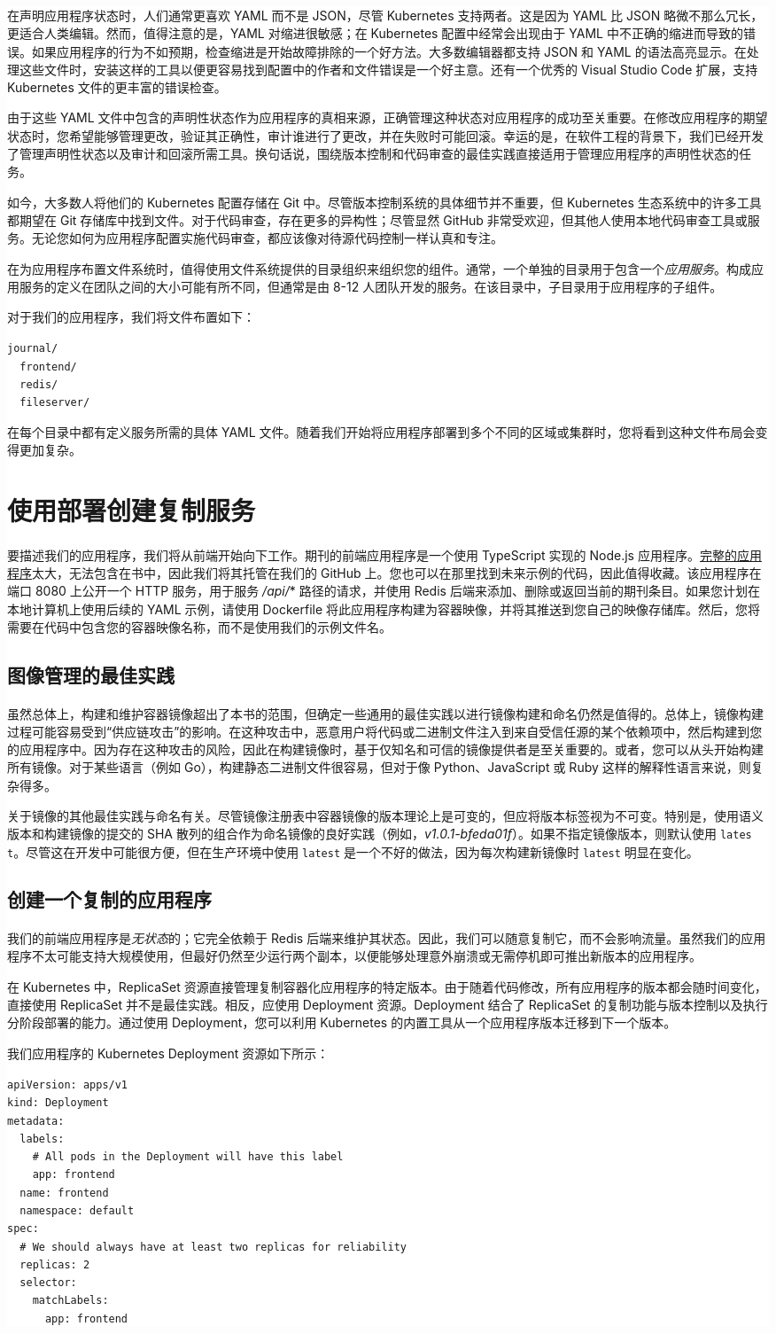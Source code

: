 在声明应用程序状态时，人们通常更喜欢 YAML 而不是 JSON，尽管 Kubernetes 支持两者。这是因为 YAML 比 JSON 略微不那么冗长，更适合人类编辑。然而，值得注意的是，YAML 对缩进很敏感；在 Kubernetes 配置中经常会出现由于 YAML 中不正确的缩进而导致的错误。如果应用程序的行为不如预期，检查缩进是开始故障排除的一个好方法。大多数编辑器都支持 JSON 和 YAML 的语法高亮显示。在处理这些文件时，安装这样的工具以便更容易找到配置中的作者和文件错误是一个好主意。还有一个优秀的 Visual Studio Code 扩展，支持 Kubernetes 文件的更丰富的错误检查。

由于这些 YAML 文件中包含的声明性状态作为应用程序的真相来源，正确管理这种状态对应用程序的成功至关重要。在修改应用程序的期望状态时，您希望能够管理更改，验证其正确性，审计谁进行了更改，并在失败时可能回滚。幸运的是，在软件工程的背景下，我们已经开发了管理声明性状态以及审计和回滚所需工具。换句话说，围绕版本控制和代码审查的最佳实践直接适用于管理应用程序的声明性状态的任务。

如今，大多数人将他们的 Kubernetes 配置存储在 Git 中。尽管版本控制系统的具体细节并不重要，但 Kubernetes 生态系统中的许多工具都期望在 Git 存储库中找到文件。对于代码审查，存在更多的异构性；尽管显然 GitHub 非常受欢迎，但其他人使用本地代码审查工具或服务。无论您如何为应用程序配置实施代码审查，都应该像对待源代码控制一样认真和专注。

在为应用程序布置文件系统时，值得使用文件系统提供的目录组织来组织您的组件。通常，一个单独的目录用于包含一个*应用服务*。构成应用服务的定义在团队之间的大小可能有所不同，但通常是由 8-12 人团队开发的服务。在该目录中，子目录用于应用程序的子组件。

对于我们的应用程序，我们将文件布置如下：

```
journal/
  frontend/
  redis/
  fileserver/
```

在每个目录中都有定义服务所需的具体 YAML 文件。随着我们开始将应用程序部署到多个不同的区域或集群时，您将看到这种文件布局会变得更加复杂。

# 使用部署创建复制服务

要描述我们的应用程序，我们将从前端开始向下工作。期刊的前端应用程序是一个使用 TypeScript 实现的 Node.js 应用程序。[完整的应用程序](https://oreil.ly/70kFT)太大，无法包含在书中，因此我们将其托管在我们的 GitHub 上。您也可以在那里找到未来示例的代码，因此值得收藏。该应用程序在端口 8080 上公开一个 HTTP 服务，用于服务 */api/** 路径的请求，并使用 Redis 后端来添加、删除或返回当前的期刊条目。如果您计划在本地计算机上使用后续的 YAML 示例，请使用 Dockerfile 将此应用程序构建为容器映像，并将其推送到您自己的映像存储库。然后，您将需要在代码中包含您的容器映像名称，而不是使用我们的示例文件名。

## 图像管理的最佳实践

虽然总体上，构建和维护容器镜像超出了本书的范围，但确定一些通用的最佳实践以进行镜像构建和命名仍然是值得的。总体上，镜像构建过程可能容易受到“供应链攻击”的影响。在这种攻击中，恶意用户将代码或二进制文件注入到来自受信任源的某个依赖项中，然后构建到您的应用程序中。因为存在这种攻击的风险，因此在构建镜像时，基于仅知名和可信的镜像提供者是至关重要的。或者，您可以从头开始构建所有镜像。对于某些语言（例如 Go），构建静态二进制文件很容易，但对于像 Python、JavaScript 或 Ruby 这样的解释性语言来说，则复杂得多。

关于镜像的其他最佳实践与命名有关。尽管镜像注册表中容器镜像的版本理论上是可变的，但应将版本标签视为不可变。特别是，使用语义版本和构建镜像的提交的 SHA 散列的组合作为命名镜像的良好实践（例如，*v1.0.1-bfeda01f*）。如果不指定镜像版本，则默认使用 `latest`。尽管这在开发中可能很方便，但在生产环境中使用 `latest` 是一个不好的做法，因为每次构建新镜像时 `latest` 明显在变化。

## 创建一个复制的应用程序

我们的前端应用程序是*无状态*的；它完全依赖于 Redis 后端来维护其状态。因此，我们可以随意复制它，而不会影响流量。虽然我们的应用程序不太可能支持大规模使用，但最好仍然至少运行两个副本，以便能够处理意外崩溃或无需停机即可推出新版本的应用程序。

在 Kubernetes 中，ReplicaSet 资源直接管理复制容器化应用程序的特定版本。由于随着代码修改，所有应用程序的版本都会随时间变化，直接使用 ReplicaSet 并不是最佳实践。相反，应使用 Deployment 资源。Deployment 结合了 ReplicaSet 的复制功能与版本控制以及执行分阶段部署的能力。通过使用 Deployment，您可以利用 Kubernetes 的内置工具从一个应用程序版本迁移到下一个版本。

我们应用程序的 Kubernetes Deployment 资源如下所示：

```
apiVersion: apps/v1
kind: Deployment
metadata:
  labels:
    # All pods in the Deployment will have this label
    app: frontend
  name: frontend
  namespace: default
spec:
  # We should always have at least two replicas for reliability
  replicas: 2
  selector:
    matchLabels:
      app: frontend
```